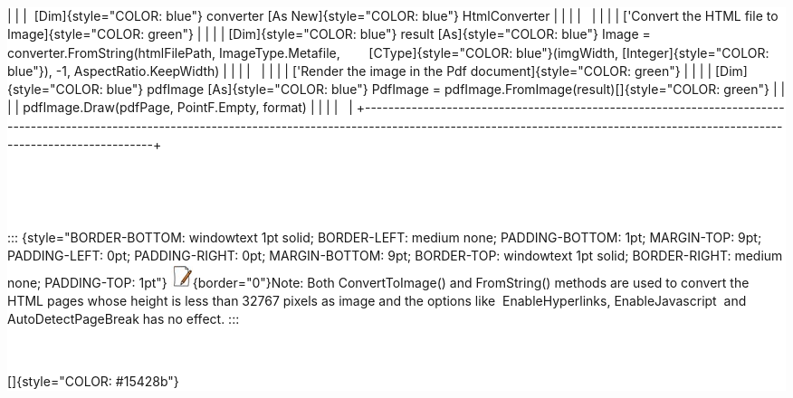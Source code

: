 |                                                                                                                                                                                                                                      |
|  [Dim]{style="COLOR: blue"} converter [As New]{style="COLOR: blue"} HtmlConverter                                                                                                                                                    |
|                                                                                                                                                                                                                                      |
|                                                                                                                                                                                                                                      |
|                                                                                                                                                                                                                                      |
| [\'Convert the HTML file to Image]{style="COLOR: green"}                                                                                                                                                                             |
|                                                                                                                                                                                                                                      |
| [Dim]{style="COLOR: blue"} result [As]{style="COLOR: blue"} Image = converter.FromString(htmlFilePath, ImageType.Metafile,        [CType]{style="COLOR: blue"}(imgWidth, [Integer]{style="COLOR: blue"}), -1, AspectRatio.KeepWidth) |
|                                                                                                                                                                                                                                      |
|                                                                                                                                                                                                                                      |
|                                                                                                                                                                                                                                      |
| [\'Render the image in the Pdf document]{style="COLOR: green"}                                                                                                                                                                       |
|                                                                                                                                                                                                                                      |
| [Dim]{style="COLOR: blue"} pdfImage [As]{style="COLOR: blue"} PdfImage = pdfImage.FromImage(result)[]{style="COLOR: green"}                                                                                                          |
|                                                                                                                                                                                                                                      |
| pdfImage.Draw(pdfPage, PointF.Empty, format)                                                                                                                                                                                         |
|                                                                                                                                                                                                                                      |
|                                                                                                                                                                                                                                      |
+--------------------------------------------------------------------------------------------------------------------------------------------------------------------------------------------------------------------------------------+

 

 

::: {style="BORDER-BOTTOM: windowtext 1pt solid; BORDER-LEFT: medium none; PADDING-BOTTOM: 1pt; MARGIN-TOP: 9pt; PADDING-LEFT: 0pt; PADDING-RIGHT: 0pt; MARGIN-BOTTOM: 9pt; BORDER-TOP: windowtext 1pt solid; BORDER-RIGHT: medium none; PADDING-TOP: 1pt"}
![](ImagesExt/image22_2.jpg){border="0"}Note: Both ConvertToImage() and FromString() methods are used to convert the HTML pages whose height is less than 32767 pixels as image and the options like  EnableHyperlinks, EnableJavascript  and AutoDetectPageBreak has no effect.
:::

 

[]{style="COLOR: #15428b"} 
